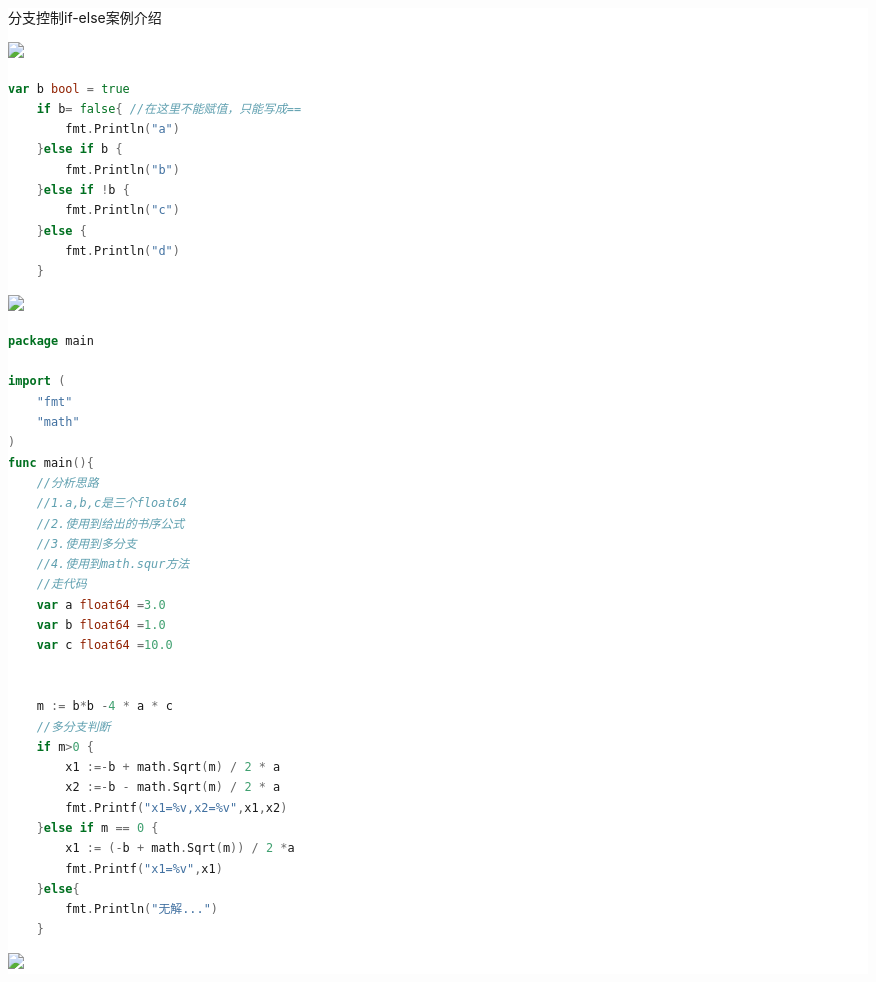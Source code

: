 分支控制if-else案例介绍

![](D:\myfile\后端\go语言学习\pic\多分支演示.jpg)

```go
var b bool = true
	if b= false{ //在这里不能赋值，只能写成==
		fmt.Println("a")
	}else if b {
		fmt.Println("b")
	}else if !b {
		fmt.Println("c")
	}else {
		fmt.Println("d")
	}
```

![](D:\myfile\后端\go语言学习\pic\多分支案例演示3.jpg)

```go
package main

import (
	"fmt"
	"math"
)
func main(){
	//分析思路
	//1.a,b,c是三个float64
	//2.使用到给出的书序公式
	//3.使用到多分支
	//4.使用到math.squr方法
	//走代码
	var a float64 =3.0
	var b float64 =1.0
	var c float64 =10.0
	

	m := b*b -4 * a * c
	//多分支判断
	if m>0 {
		x1 :=-b + math.Sqrt(m) / 2 * a
		x2 :=-b - math.Sqrt(m) / 2 * a
		fmt.Printf("x1=%v,x2=%v",x1,x2)
	}else if m == 0 {
        x1 := (-b + math.Sqrt(m)) / 2 *a
		fmt.Printf("x1=%v",x1)
	}else{
		fmt.Println("无解...")
	}
```

![](D:\myfile\后端\go语言学习\pic\多分支案例4.jpg)
